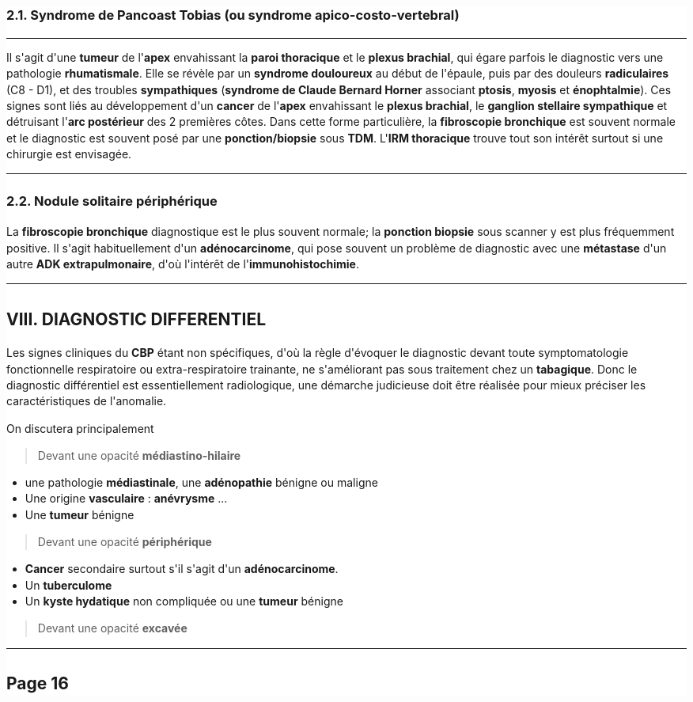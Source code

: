 ### 2.1. Syndrome de Pancoast Tobias (ou **syndrome apico-costo-vertebral**)


---


Il s'agit d'une **tumeur** de l'**apex** envahissant la **paroi thoracique** et le **plexus brachial**, qui égare parfois le diagnostic vers une pathologie **rhumatismale**. Elle se révèle par un **syndrome douloureux** au début de l'épaule, puis par des douleurs **radiculaires** (C8 - D1), et des troubles **sympathiques** (**syndrome de Claude Bernard Horner** associant **ptosis**, **myosis** et **énophtalmie**). Ces signes sont liés au développement d'un **cancer** de l'**apex** envahissant le **plexus brachial**, le **ganglion stellaire sympathique** et détruisant l'**arc postérieur** des 2 premières côtes. Dans cette forme particulière, la **fibroscopie bronchique** est souvent normale et le diagnostic est souvent posé par une **ponction/biopsie** sous **TDM**. L'**IRM thoracique** trouve tout son intérêt surtout si une chirurgie est envisagée.

---

### 2.2. **Nodule solitaire périphérique**

La **fibroscopie bronchique** diagnostique est le plus souvent normale; la **ponction biopsie** sous scanner y est plus fréquemment positive. Il s'agit habituellement d'un **adénocarcinome**, qui pose souvent un problème de diagnostic avec une **métastase** d'un autre **ADK extrapulmonaire**, d'où l'intérêt de l'**immunohistochimie**.

---

## VIII. **DIAGNOSTIC DIFFERENTIEL**

Les signes cliniques du **CBP** étant non spécifiques, d'où la règle d'évoquer le diagnostic devant toute symptomatologie fonctionnelle respiratoire ou extra-respiratoire trainante, ne s'améliorant pas sous traitement chez un **tabagique**. Donc le diagnostic différentiel est essentiellement radiologique, une démarche judicieuse doit être réalisée pour mieux préciser les caractéristiques de l'anomalie.

On discutera principalement

> Devant une opacité **médiastino-hilaire**

- une pathologie **médiastinale**, une **adénopathie** bénigne ou maligne
- Une origine **vasculaire** : **anévrysme** ...
- Une **tumeur** bénigne

> Devant une opacité **périphérique**

- **Cancer** secondaire surtout s'il s'agit d'un **adénocarcinome**.
- Un **tuberculome**
- Un **kyste hydatique** non compliquée ou une **tumeur** bénigne

> Devant une opacité **excavée**

---

## Page 16

